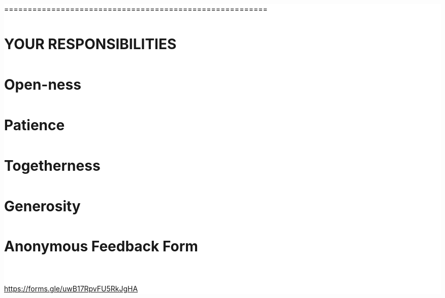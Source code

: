 
========================================================

# **YOUR RESPONSIBILITIES**




Open-ness
========================================================


Patience
========================================================


Togetherness
========================================================

Generosity
========================================================




Anonymous Feedback Form
========================================================
&nbsp;

https://forms.gle/uwB17RpvFU5RkJgHA
 
